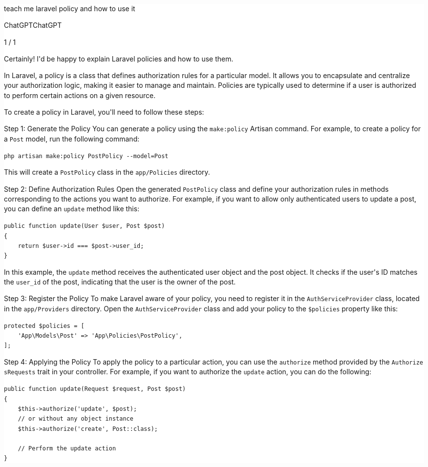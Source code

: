 teach me laravel policy and how to use it

ChatGPTChatGPT

1 / 1

Certainly! I'd be happy to explain Laravel policies and how to use them.

In Laravel, a policy is a class that defines authorization rules for a particular model. It allows you to encapsulate and centralize your authorization logic, making it easier to manage and maintain. Policies are typically used to determine if a user is authorized to perform certain actions on a given resource.

To create a policy in Laravel, you'll need to follow these steps:

Step 1: Generate the Policy You can generate a policy using the `make:policy` Artisan command. For example, to create a policy for a `Post` model, run the following command:

```
php artisan make:policy PostPolicy --model=Post

```

This will create a `PostPolicy` class in the `app/Policies` directory.

Step 2: Define Authorization Rules Open the generated `PostPolicy` class and define your authorization rules in methods corresponding to the actions you want to authorize. For example, if you want to allow only authenticated users to update a post, you can define an `update` method like this:

```
public function update(User $user, Post $post)
{
    return $user->id === $post->user_id;
}

```

In this example, the `update` method receives the authenticated user object and the post object. It checks if the user's ID matches the `user_id` of the post, indicating that the user is the owner of the post.

Step 3: Register the Policy To make Laravel aware of your policy, you need to register it in the `AuthServiceProvider` class, located in the `app/Providers` directory. Open the `AuthServiceProvider` class and add your policy to the `$policies` property like this:

```
protected $policies = [
    'App\Models\Post' => 'App\Policies\PostPolicy',
];

```

Step 4: Applying the Policy To apply the policy to a particular action, you can use the `authorize` method provided by the `AuthorizesRequests` trait in your controller. For example, if you want to authorize the `update` action, you can do the following:

```
public function update(Request $request, Post $post)
{
    $this->authorize('update', $post);
    // or without any object instance
    $this->authorize('create', Post::class);

    // Perform the update action
}

```
